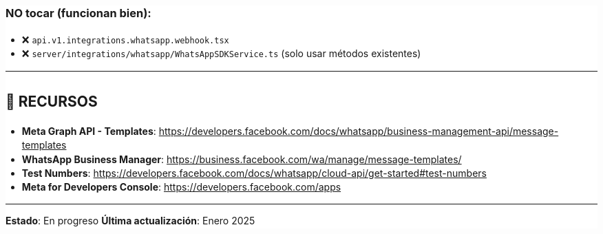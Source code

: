 ### NO tocar (funcionan bien):
- ❌ `api.v1.integrations.whatsapp.webhook.tsx`
- ❌ `server/integrations/whatsapp/WhatsAppSDKService.ts` (solo usar métodos existentes)

---

## 🔗 RECURSOS

- **Meta Graph API - Templates**: https://developers.facebook.com/docs/whatsapp/business-management-api/message-templates
- **WhatsApp Business Manager**: https://business.facebook.com/wa/manage/message-templates/
- **Test Numbers**: https://developers.facebook.com/docs/whatsapp/cloud-api/get-started#test-numbers
- **Meta for Developers Console**: https://developers.facebook.com/apps

---

**Estado**: En progreso
**Última actualización**: Enero 2025

